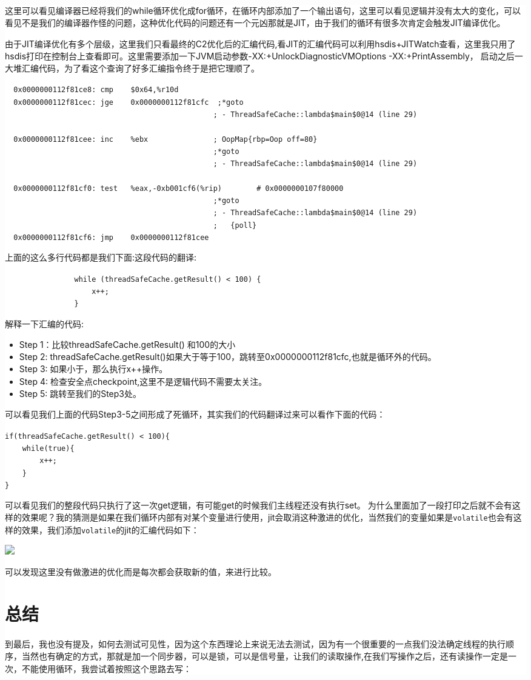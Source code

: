 这里可以看见编译器已经将我们的while循环优化成for循环，在循环内部添加了一个输出语句，这里可以看见逻辑并没有太大的变化，可以看见不是我们的编译器作怪的问题，这种优化代码的问题还有一个元凶那就是JIT，由于我们的循环有很多次肯定会触发JIT编译优化。

由于JIT编译优化有多个层级，这里我们只看最终的C2优化后的汇编代码,看JIT的汇编代码可以利用hsdis+JITWatch查看，这里我只用了hsdis打印在控制台上查看即可。这里需要添加一下JVM启动参数-XX:+UnlockDiagnosticVMOptions -XX:+PrintAssembly，
启动之后一大堆汇编代码，为了看这个查询了好多汇编指令终于是把它理顺了。

```
  0x0000000112f81ce8: cmp    $0x64,%r10d
  0x0000000112f81cec: jge    0x0000000112f81cfc  ;*goto
                                                ; - ThreadSafeCache::lambda$main$0@14 (line 29)

  0x0000000112f81cee: inc    %ebx               ; OopMap{rbp=Oop off=80}
                                                ;*goto
                                                ; - ThreadSafeCache::lambda$main$0@14 (line 29)

  0x0000000112f81cf0: test   %eax,-0xb001cf6(%rip)        # 0x0000000107f80000
                                                ;*goto
                                                ; - ThreadSafeCache::lambda$main$0@14 (line 29)
                                                ;   {poll}
  0x0000000112f81cf6: jmp    0x0000000112f81cee
```
上面的这么多行代码都是我们下面:这段代码的翻译:

```
                while (threadSafeCache.getResult() < 100) {
                    x++;
                }
```

解释一下汇编的代码:
- Step 1：比较threadSafeCache.getResult() 和100的大小
- Step 2: threadSafeCache.getResult()如果大于等于100，跳转至0x0000000112f81cfc,也就是循环外的代码。
- Step 3: 如果小于，那么执行x++操作。
- Step 4: 检查安全点checkpoint,这里不是逻辑代码不需要太关注。
- Step 5: 跳转至我们的Step3处。

可以看见我们上面的代码Step3-5之间形成了死循环，其实我们的代码翻译过来可以看作下面的代码：

```
if(threadSafeCache.getResult() < 100){
    while(true){
        x++;
    }
}
```
可以看见我们的整段代码只执行了这一次get逻辑，有可能get的时候我们主线程还没有执行set。
为什么里面加了一段打印之后就不会有这样的效果呢？我的猜测是如果在我们循环内部有对某个变量进行使用，jit会取消这种激进的优化，当然我们的变量如果是`volatile`也会有这样的效果，我们添加`volatile`的jit的汇编代码如下：

![](https://user-gold-cdn.xitu.io/2019/5/14/16ab5d77fc08f894?w=1066&h=264&f=png&s=56044)

可以发现这里没有做激进的优化而是每次都会获取新的值，来进行比较。

# 总结
到最后，我也没有提及，如何去测试可见性，因为这个东西理论上来说无法去测试，因为有一个很重要的一点我们没法确定线程的执行顺序，当然也有确定的方式，那就是加一个同步器，可以是锁，可以是信号量，让我们的读取操作,在我们写操作之后，还有读操作一定是一次，不能使用循环，我尝试着按照这个思路去写：
